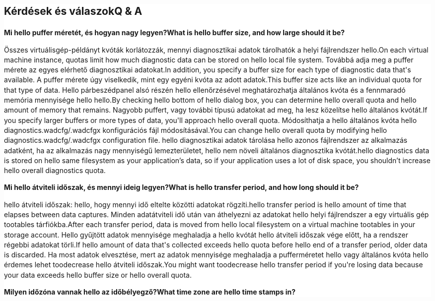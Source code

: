 ## <a name="q--a"></a><span data-ttu-id="ceb10-365">Kérdések és válaszok</span><span class="sxs-lookup"><span data-stu-id="ceb10-365">Q & A</span></span>
<span data-ttu-id="ceb10-366">**Mi hello puffer méretét, és hogyan nagy legyen?**</span><span class="sxs-lookup"><span data-stu-id="ceb10-366">**What is hello buffer size, and how large should it be?**</span></span>

<span data-ttu-id="ceb10-367">Összes virtuálisgép-példányt kvóták korlátozzák, mennyi diagnosztikai adatok tárolhatók a helyi fájlrendszer hello.</span><span class="sxs-lookup"><span data-stu-id="ceb10-367">On each virtual machine instance, quotas limit how much diagnostic data can be stored on hello local file system.</span></span> <span data-ttu-id="ceb10-368">Továbbá adja meg a puffer mérete az egyes elérhető diagnosztikai adatokat.</span><span class="sxs-lookup"><span data-stu-id="ceb10-368">In addition, you specify a buffer size for each type of diagnostic data that's available.</span></span> <span data-ttu-id="ceb10-369">A puffer mérete úgy viselkedik, mint egy egyéni kvóta az adott adatok.</span><span class="sxs-lookup"><span data-stu-id="ceb10-369">This buffer size acts like an individual quota for that type of data.</span></span> <span data-ttu-id="ceb10-370">Hello párbeszédpanel alsó részén hello ellenőrzésével meghatározhatja általános kvóta és a fennmaradó memória mennyisége hello hello.</span><span class="sxs-lookup"><span data-stu-id="ceb10-370">By checking hello bottom of hello dialog box, you can determine hello overall quota and hello amount of memory that remains.</span></span> <span data-ttu-id="ceb10-371">Nagyobb puffert, vagy további típusú adatokat ad meg, ha lesz közelítse hello általános kvótát.</span><span class="sxs-lookup"><span data-stu-id="ceb10-371">If you specify larger buffers or more types of data, you'll approach hello overall quota.</span></span> <span data-ttu-id="ceb10-372">Módosíthatja a hello általános kvóta hello diagnostics.wadcfg/.wadcfgx konfigurációs fájl módosításával.</span><span class="sxs-lookup"><span data-stu-id="ceb10-372">You can change hello overall quota by modifying hello diagnostics.wadcfg/.wadcfgx configuration file.</span></span> <span data-ttu-id="ceb10-373">hello diagnosztikai adatok tárolása hello azonos fájlrendszer az alkalmazás adatként, ha az alkalmazás nagy mennyiségű lemezterületet, hello nem növeli általános diagnosztika kvótát.</span><span class="sxs-lookup"><span data-stu-id="ceb10-373">hello diagnostics data is stored on hello same filesystem as your application’s data, so if your application uses a lot of disk space, you shouldn’t increase hello overall diagnostics quota.</span></span>

<span data-ttu-id="ceb10-374">**Mi hello átviteli időszak, és mennyi ideig legyen?**</span><span class="sxs-lookup"><span data-stu-id="ceb10-374">**What is hello transfer period, and how long should it be?**</span></span>

<span data-ttu-id="ceb10-375">hello átviteli időszak: hello, hogy mennyi idő eltelte közötti adatokat rögzíti.</span><span class="sxs-lookup"><span data-stu-id="ceb10-375">hello transfer period is hello amount of time that elapses between data captures.</span></span> <span data-ttu-id="ceb10-376">Minden adatátviteli idő után van áthelyezni az adatokat hello helyi fájlrendszer a egy virtuális gép tootables tárfiókba.</span><span class="sxs-lookup"><span data-stu-id="ceb10-376">After each transfer period, data is moved from hello local filesystem on a virtual machine tootables in your storage account.</span></span> <span data-ttu-id="ceb10-377">Hello gyűjtött adatok mennyisége meghaladja a hello kvótát hello átviteli időszak vége előtt, ha a rendszer régebbi adatokat törli.</span><span class="sxs-lookup"><span data-stu-id="ceb10-377">If hello amount of data that's collected exceeds hello quota before hello end of a transfer period, older data is discarded.</span></span> <span data-ttu-id="ceb10-378">Ha most adatok elvesztése, mert az adatok mennyisége meghaladja a pufferméretet hello vagy általános kvóta hello érdemes lehet toodecrease hello átviteli időszak.</span><span class="sxs-lookup"><span data-stu-id="ceb10-378">You might want toodecrease hello transfer period if you're losing data because your data exceeds hello buffer size or hello overall quota.</span></span>

<span data-ttu-id="ceb10-379">**Milyen időzóna vannak hello az időbélyegző?**</span><span class="sxs-lookup"><span data-stu-id="ceb10-379">**What time zone are hello time stamps in?**</span></span>
